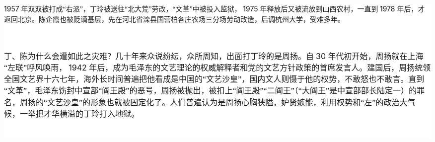    </span>
   1957
   <span lang="ZH-CN" style="font-family:宋体;mso-ascii-font-family:Calibri;mso-ascii-theme-font:
minor-latin;mso-fareast-font-family:宋体;mso-fareast-theme-font:minor-fareast">
    年双双被打成“右派”，丁玲被送往“北大荒”劳改，“文革”中被投入监狱，
   </span>
   1975
   <span lang="ZH-CN" style="font-family:宋体;mso-ascii-font-family:Calibri;mso-ascii-theme-font:
minor-latin;mso-fareast-font-family:宋体;mso-fareast-theme-font:minor-fareast">
    年释放后又被流放到山西农村，一直到
   </span>
   1978
   <span lang="ZH-CN" style="font-family:宋体;mso-ascii-font-family:Calibri;mso-ascii-theme-font:
minor-latin;mso-fareast-font-family:宋体;mso-fareast-theme-font:minor-fareast">
    年后，才返回北京。陈企霞也被贬谪基层，先在河北省滦县国营柏各庄农场三分场劳动改造，后调杭州大学，受难多年。
   </span>
   <o:p>
   </o:p>
  </font>
 </p>
 <p class="MsoNormal">
  <font size="3">
   <span lang="ZH-CN" style="font-family:宋体;mso-ascii-font-family:Calibri;mso-ascii-theme-font:
minor-latin;mso-fareast-font-family:宋体;mso-fareast-theme-font:minor-fareast">
    <br/>
   </span>
  </font>
 </p>
 <p class="MsoNormal">
  <font size="3">
   <span lang="ZH-CN" style="font-family:宋体;mso-ascii-font-family:
Calibri;mso-ascii-theme-font:minor-latin;mso-fareast-font-family:宋体;mso-fareast-theme-font:
minor-fareast">
    丁、陈为什么会遭如此之灾难？几十年来众说纷纭，众所周知，出面打丁玲的是周扬。自
   </span>
   30
   <span lang="ZH-CN" style="font-family:宋体;mso-ascii-font-family:Calibri;mso-ascii-theme-font:
minor-latin;mso-fareast-font-family:宋体;mso-fareast-theme-font:minor-fareast">
    年代初开始，周扬就在上海“左联”呼风唤雨，
   </span>
   1942
   <span lang="ZH-CN" style="font-family:宋体;mso-ascii-font-family:Calibri;mso-ascii-theme-font:
minor-latin;mso-fareast-font-family:宋体;mso-fareast-theme-font:minor-fareast">
    年后，成为毛泽东的文艺理论的权威解释者和党的文艺方针政策的首席发言人。建国后，周扬统领全国文艺界十六七年，海外长时间普遍把他看成是中国的“文艺沙皇”，国内文人则慑于他的权势，不敢怒也不敢言。直到“文革”，毛泽东饬封中宣部“阎王殿”的恶号，周扬被抛出，被扣上“阎王殿”“二阎王”（“大阎王”是中宣部部长陆定一）的罪名，周扬的“文艺沙皇”的形象也就被固定化了。人们普遍认为是周扬心胸狭隘，妒贤嫉能，利用权势和“左”的政治大气候，一举把才华横溢的丁玲打入地狱。
   </span>
   <o:p>
   </o:p>
  </font>
 </p>
 <p class="MsoNormal">
  <font size="3">
   <span lang="ZH-CN" style="font-family:宋体;mso-ascii-font-family:Calibri;mso-ascii-theme-font:
minor-latin;mso-fareast-font-family:宋体;mso-fareast-theme-font:minor-fareast">
    <br/>
   </span>
  </font>
 </p>
 <p class="MsoNormal">
  <font size="3">
   <span lang="ZH-CN" style="font-family:宋体;mso-ascii-font-family:
Calibri;mso-ascii-theme-font:minor-latin;mso-fareast-font-family:宋体;mso-fareast-theme-font:
minor-fareast">